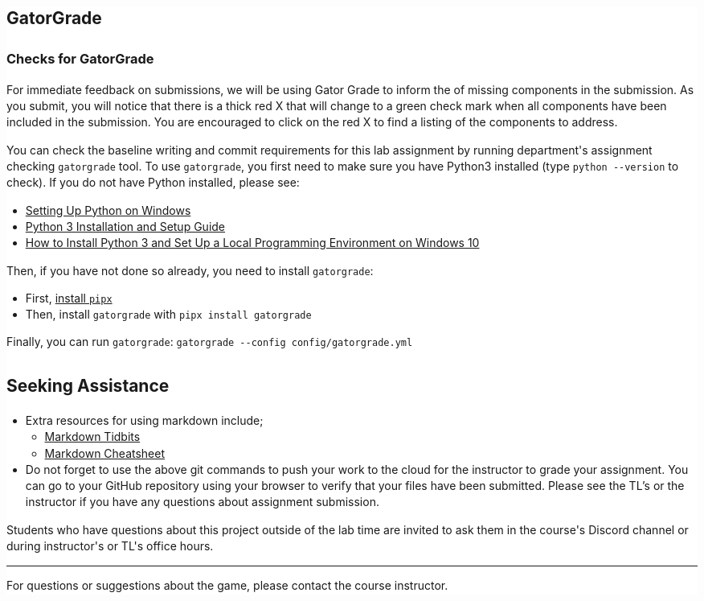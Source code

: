 
## GatorGrade

### Checks for GatorGrade

For immediate feedback on submissions, we will be using Gator Grade to inform the of missing components in the submission. As you submit, you will notice that there is a thick red X that will change to a green check mark when all components have been included in the submission. You are encouraged to click on the red X to find a listing of the components to address.

You can check the baseline writing and commit requirements for this lab assignment by running department's assignment checking `gatorgrade` tool. To use `gatorgrade`, you first need to make sure you have Python3 installed (type `python --version` to check). If you do not have Python installed, please see:

- [Setting Up Python on Windows](https://realpython.com/lessons/python-windows-setup/)
- [Python 3 Installation and Setup Guide](https://realpython.com/installing-python/)
- [How to Install Python 3 and Set Up a Local Programming Environment on Windows 10](https://www.digitalocean.com/community/tutorials/how-to-install-python-3-and-set-up-a-local-programming-environment-on-windows-10)

Then, if you have not done so already, you need to install `gatorgrade`:

- First, [install `pipx`](https://pypa.github.io/pipx/installation/)
- Then, install `gatorgrade` with `pipx install gatorgrade`

Finally, you can run `gatorgrade`: `gatorgrade --config config/gatorgrade.yml`

## Seeking Assistance

* Extra resources for using markdown include;
  + [Markdown Tidbits](https://www.youtube.com/watch?v=cdJEUAy5IyA)
  + [Markdown Cheatsheet](https://github.com/adam-p/markdown-here/wiki/Markdown-Cheatsheet)
* Do not forget to use the above git commands to push your work to the cloud for the instructor to grade your assignment. You can go to your GitHub repository using your browser to verify that your files have been submitted. Please see the TL’s or the instructor if you have any questions about assignment submission.

Students who have questions about this project outside of the lab time are invited to ask them in the course's Discord channel or during instructor's or TL's office hours.

---
For questions or suggestions about the game, please contact the course instructor.
